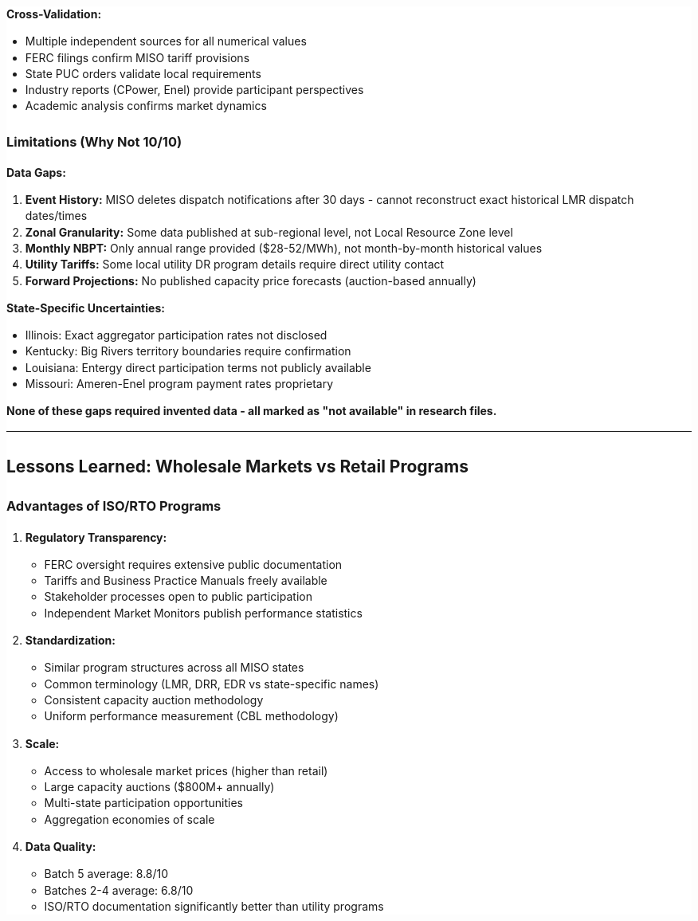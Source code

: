 **Cross-Validation:**
- Multiple independent sources for all numerical values
- FERC filings confirm MISO tariff provisions
- State PUC orders validate local requirements
- Industry reports (CPower, Enel) provide participant perspectives
- Academic analysis confirms market dynamics

### Limitations (Why Not 10/10)

**Data Gaps:**
1. **Event History:** MISO deletes dispatch notifications after 30 days - cannot reconstruct exact historical LMR dispatch dates/times
2. **Zonal Granularity:** Some data published at sub-regional level, not Local Resource Zone level
3. **Monthly NBPT:** Only annual range provided ($28-52/MWh), not month-by-month historical values
4. **Utility Tariffs:** Some local utility DR program details require direct utility contact
5. **Forward Projections:** No published capacity price forecasts (auction-based annually)

**State-Specific Uncertainties:**
- Illinois: Exact aggregator participation rates not disclosed
- Kentucky: Big Rivers territory boundaries require confirmation
- Louisiana: Entergy direct participation terms not publicly available
- Missouri: Ameren-Enel program payment rates proprietary

**None of these gaps required invented data - all marked as "not available" in research files.**

---

## Lessons Learned: Wholesale Markets vs Retail Programs

### Advantages of ISO/RTO Programs

1. **Regulatory Transparency:**
   - FERC oversight requires extensive public documentation
   - Tariffs and Business Practice Manuals freely available
   - Stakeholder processes open to public participation
   - Independent Market Monitors publish performance statistics

2. **Standardization:**
   - Similar program structures across all MISO states
   - Common terminology (LMR, DRR, EDR vs state-specific names)
   - Consistent capacity auction methodology
   - Uniform performance measurement (CBL methodology)

3. **Scale:**
   - Access to wholesale market prices (higher than retail)
   - Large capacity auctions ($800M+ annually)
   - Multi-state participation opportunities
   - Aggregation economies of scale

4. **Data Quality:**
   - Batch 5 average: 8.8/10
   - Batches 2-4 average: 6.8/10
   - ISO/RTO documentation significantly better than utility programs
